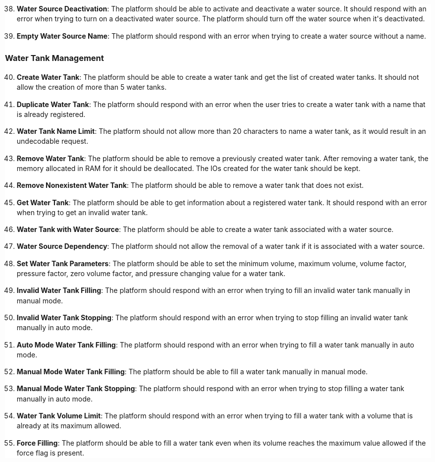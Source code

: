 38. **Water Source Deactivation**: The platform should be able to activate and deactivate a water source. It should respond with an error when trying to turn on a deactivated water source. The platform should turn off the water source when it's deactivated.

39. **Empty Water Source Name**: The platform should respond with an error when trying to create a water source without a name.

### Water Tank Management

40. **Create Water Tank**: The platform should be able to create a water tank and get the list of created water tanks. It should not allow the creation of more than 5 water tanks.

41. **Duplicate Water Tank**: The platform should respond with an error when the user tries to create a water tank with a name that is already registered.

42. **Water Tank Name Limit**: The platform should not allow more than 20 characters to name a water tank, as it would result in an undecodable request.

43. **Remove Water Tank**: The platform should be able to remove a previously created water tank. After removing a water tank, the memory allocated in RAM for it should be deallocated. The IOs created for the water tank should be kept.

44. **Remove Nonexistent Water Tank**: The platform should be able to remove a water tank that does not exist.

45. **Get Water Tank**: The platform should be able to get information about a registered water tank. It should respond with an error when trying to get an invalid water tank.

46. **Water Tank with Water Source**: The platform should be able to create a water tank associated with a water source.

47. **Water Source Dependency**: The platform should not allow the removal of a water tank if it is associated with a water source.

48. **Set Water Tank Parameters**: The platform should be able to set the minimum volume, maximum volume, volume factor, pressure factor, zero volume factor, and pressure changing value for a water tank.

49. **Invalid Water Tank Filling**: The platform should respond with an error when trying to fill an invalid water tank manually in manual mode.

50. **Invalid Water Tank Stopping**: The platform should respond with an error when trying to stop filling an invalid water tank manually in auto mode.

51. **Auto Mode Water Tank Filling**: The platform should respond with an error when trying to fill a water tank manually in auto mode.

52. **Manual Mode Water Tank Filling**: The platform should be able to fill a water tank manually in manual mode.

53. **Manual Mode Water Tank Stopping**: The platform should respond with an error when trying to stop filling a water tank manually in auto mode.

54. **Water Tank Volume Limit**: The platform should respond with an error when trying to fill a water tank with a volume that is already at its maximum allowed.

55. **Force Filling**: The platform should be able to fill a water tank even when its volume reaches the maximum value allowed if the force flag is present.
